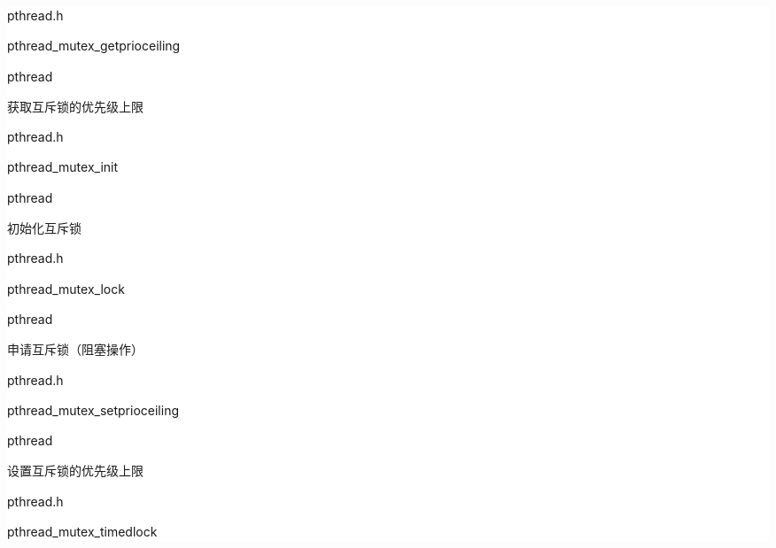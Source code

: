 </td>
</tr>
<tr id="row132412213188"><td class="cellrowborder" valign="top" width="17.03%" headers="mcps1.1.5.1.1 "><p id="p5241122111816"><a name="p5241122111816"></a><a name="p5241122111816"></a>pthread.h</p>
</td>
<td class="cellrowborder" valign="top" width="22.830000000000002%" headers="mcps1.1.5.1.2 "><p id="p17241162114184"><a name="p17241162114184"></a><a name="p17241162114184"></a>pthread_mutex_getprioceiling</p>
</td>
<td class="cellrowborder" valign="top" width="11.5%" headers="mcps1.1.5.1.3 "><p id="p5241321181812"><a name="p5241321181812"></a><a name="p5241321181812"></a>pthread</p>
</td>
<td class="cellrowborder" valign="top" width="48.64%" headers="mcps1.1.5.1.4 "><p id="p324162110183"><a name="p324162110183"></a><a name="p324162110183"></a>获取互斥锁的优先级上限</p>
</td>
</tr>
<tr id="row624142120188"><td class="cellrowborder" valign="top" width="17.03%" headers="mcps1.1.5.1.1 "><p id="p22411721111811"><a name="p22411721111811"></a><a name="p22411721111811"></a>pthread.h</p>
</td>
<td class="cellrowborder" valign="top" width="22.830000000000002%" headers="mcps1.1.5.1.2 "><p id="p7241112117186"><a name="p7241112117186"></a><a name="p7241112117186"></a>pthread_mutex_init</p>
</td>
<td class="cellrowborder" valign="top" width="11.5%" headers="mcps1.1.5.1.3 "><p id="p142412021101815"><a name="p142412021101815"></a><a name="p142412021101815"></a>pthread</p>
</td>
<td class="cellrowborder" valign="top" width="48.64%" headers="mcps1.1.5.1.4 "><p id="p924119210185"><a name="p924119210185"></a><a name="p924119210185"></a>初始化互斥锁</p>
</td>
</tr>
<tr id="row15241132117182"><td class="cellrowborder" valign="top" width="17.03%" headers="mcps1.1.5.1.1 "><p id="p52412021151810"><a name="p52412021151810"></a><a name="p52412021151810"></a>pthread.h</p>
</td>
<td class="cellrowborder" valign="top" width="22.830000000000002%" headers="mcps1.1.5.1.2 "><p id="p1424192114182"><a name="p1424192114182"></a><a name="p1424192114182"></a>pthread_mutex_lock</p>
</td>
<td class="cellrowborder" valign="top" width="11.5%" headers="mcps1.1.5.1.3 "><p id="p1024152115183"><a name="p1024152115183"></a><a name="p1024152115183"></a>pthread</p>
</td>
<td class="cellrowborder" valign="top" width="48.64%" headers="mcps1.1.5.1.4 "><p id="p124112217186"><a name="p124112217186"></a><a name="p124112217186"></a>申请互斥锁（阻塞操作）</p>
</td>
</tr>
<tr id="row9241182111810"><td class="cellrowborder" valign="top" width="17.03%" headers="mcps1.1.5.1.1 "><p id="p4241182181811"><a name="p4241182181811"></a><a name="p4241182181811"></a>pthread.h</p>
</td>
<td class="cellrowborder" valign="top" width="22.830000000000002%" headers="mcps1.1.5.1.2 "><p id="p224132112185"><a name="p224132112185"></a><a name="p224132112185"></a>pthread_mutex_setprioceiling</p>
</td>
<td class="cellrowborder" valign="top" width="11.5%" headers="mcps1.1.5.1.3 "><p id="p2024114215182"><a name="p2024114215182"></a><a name="p2024114215182"></a>pthread</p>
</td>
<td class="cellrowborder" valign="top" width="48.64%" headers="mcps1.1.5.1.4 "><p id="p112416210182"><a name="p112416210182"></a><a name="p112416210182"></a>设置互斥锁的优先级上限</p>
</td>
</tr>
<tr id="row0241521171816"><td class="cellrowborder" valign="top" width="17.03%" headers="mcps1.1.5.1.1 "><p id="p824112120185"><a name="p824112120185"></a><a name="p824112120185"></a>pthread.h</p>
</td>
<td class="cellrowborder" valign="top" width="22.830000000000002%" headers="mcps1.1.5.1.2 "><p id="p10241122113181"><a name="p10241122113181"></a><a name="p10241122113181"></a>pthread_mutex_timedlock</p>